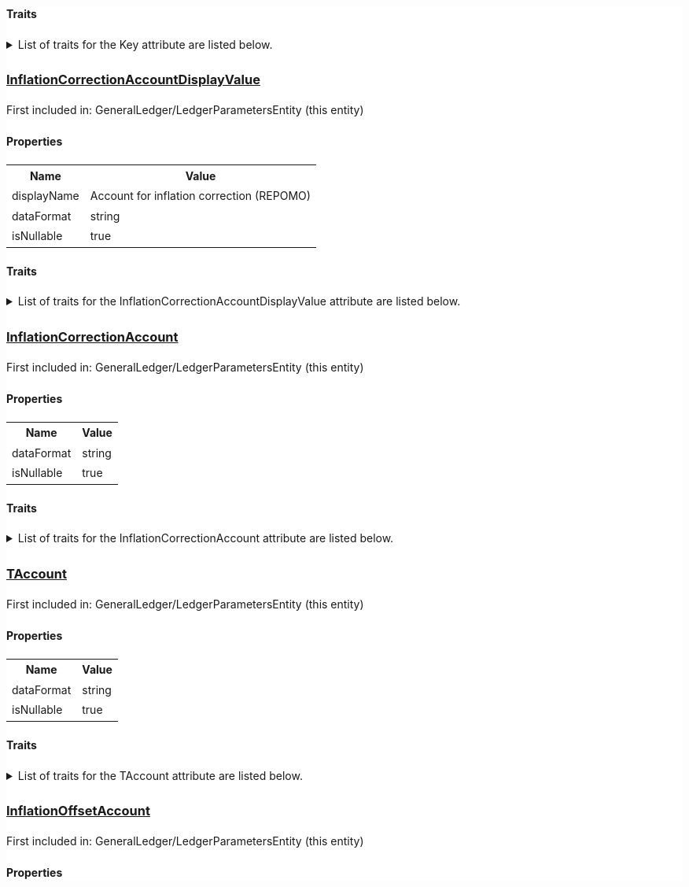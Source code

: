 #### Traits

<details><summary>List of traits for the Key attribute are listed below.</summary></details>

### <a href=#InflationCorrectionAccountDisplayValue name="InflationCorrectionAccountDisplayValue">InflationCorrectionAccountDisplayValue</a>

First included in: GeneralLedger/LedgerParametersEntity (this entity)  

#### Properties

<table><tr><th>Name</th><th>Value</th></tr><tr><td>displayName</td><td>Account for inflation correction (REPOMO)</td></tr><tr><td>dataFormat</td><td>string</td></tr><tr><td>isNullable</td><td>true</td></tr></table>

#### Traits

<details><summary>List of traits for the InflationCorrectionAccountDisplayValue attribute are listed below.</summary></details>

### <a href=#InflationCorrectionAccount name="InflationCorrectionAccount">InflationCorrectionAccount</a>

First included in: GeneralLedger/LedgerParametersEntity (this entity)  

#### Properties

<table><tr><th>Name</th><th>Value</th></tr><tr><td>dataFormat</td><td>string</td></tr><tr><td>isNullable</td><td>true</td></tr></table>

#### Traits

<details><summary>List of traits for the InflationCorrectionAccount attribute are listed below.</summary></details>

### <a href=#TAccount name="TAccount">TAccount</a>

First included in: GeneralLedger/LedgerParametersEntity (this entity)  

#### Properties

<table><tr><th>Name</th><th>Value</th></tr><tr><td>dataFormat</td><td>string</td></tr><tr><td>isNullable</td><td>true</td></tr></table>

#### Traits

<details><summary>List of traits for the TAccount attribute are listed below.</summary></details>

### <a href=#InflationOffsetAccount name="InflationOffsetAccount">InflationOffsetAccount</a>

First included in: GeneralLedger/LedgerParametersEntity (this entity)  

#### Properties
